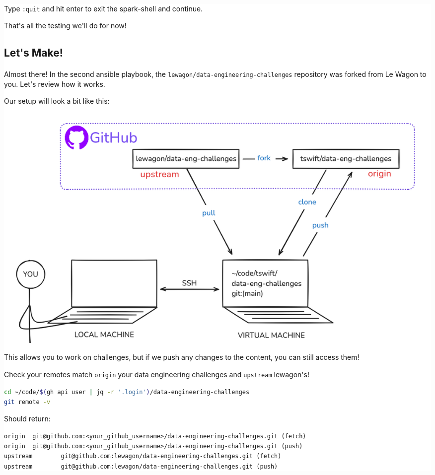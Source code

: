 Type `:quit` and hit enter to exit the spark-shell and continue.

That's all the testing we'll do for now!


## Let's Make!

Almost there! In the second ansible playbook, the `lewagon/data-engineering-challenges` repository was forked from Le Wagon to you. Let's review how it works.

Our setup will look a bit like this:

![](/images/repo_overview.png)

This allows you to work on challenges, but if we push any changes to the content, you can still access them!

Check your remotes match `origin` your data engineering challenges and `upstream` lewagon's!

```bash
cd ~/code/$(gh api user | jq -r '.login')/data-engineering-challenges
git remote -v
```

Should return:

```
origin  git@github.com:<your_github_username>/data-engineering-challenges.git (fetch)
origin  git@github.com:<your_github_username>/data-engineering-challenges.git (push)
upstream        git@github.com:lewagon/data-engineering-challenges.git (fetch)
upstream        git@github.com:lewagon/data-engineering-challenges.git (push)
```
